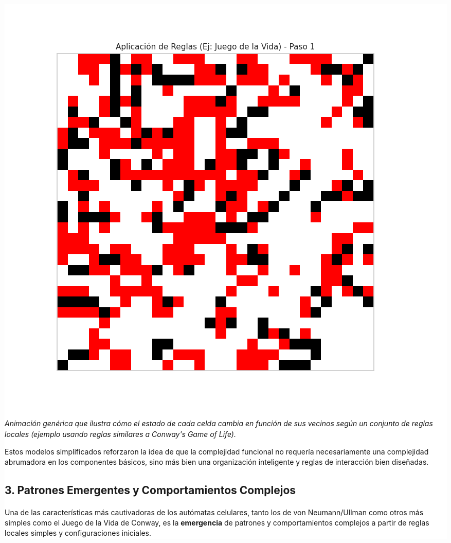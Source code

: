 ![Aplicación de Reglas de Transición (Ej: Vida) - Paso {frame+1}](plots/transition_rules.gif)
*Animación genérica que ilustra cómo el estado de cada celda cambia en función de sus vecinos según un conjunto de reglas locales (ejemplo usando reglas similares a Conway's Game of Life).*

Estos modelos simplificados reforzaron la idea de que la complejidad funcional no requería necesariamente una complejidad abrumadora en los componentes básicos, sino más bien una organización inteligente y reglas de interacción bien diseñadas.

## 3. Patrones Emergentes y Comportamientos Complejos

Una de las características más cautivadoras de los autómatas celulares, tanto los de von Neumann/Ullman como otros más simples como el Juego de la Vida de Conway, es la **emergencia** de patrones y comportamientos complejos a partir de reglas locales simples y configuraciones iniciales.
